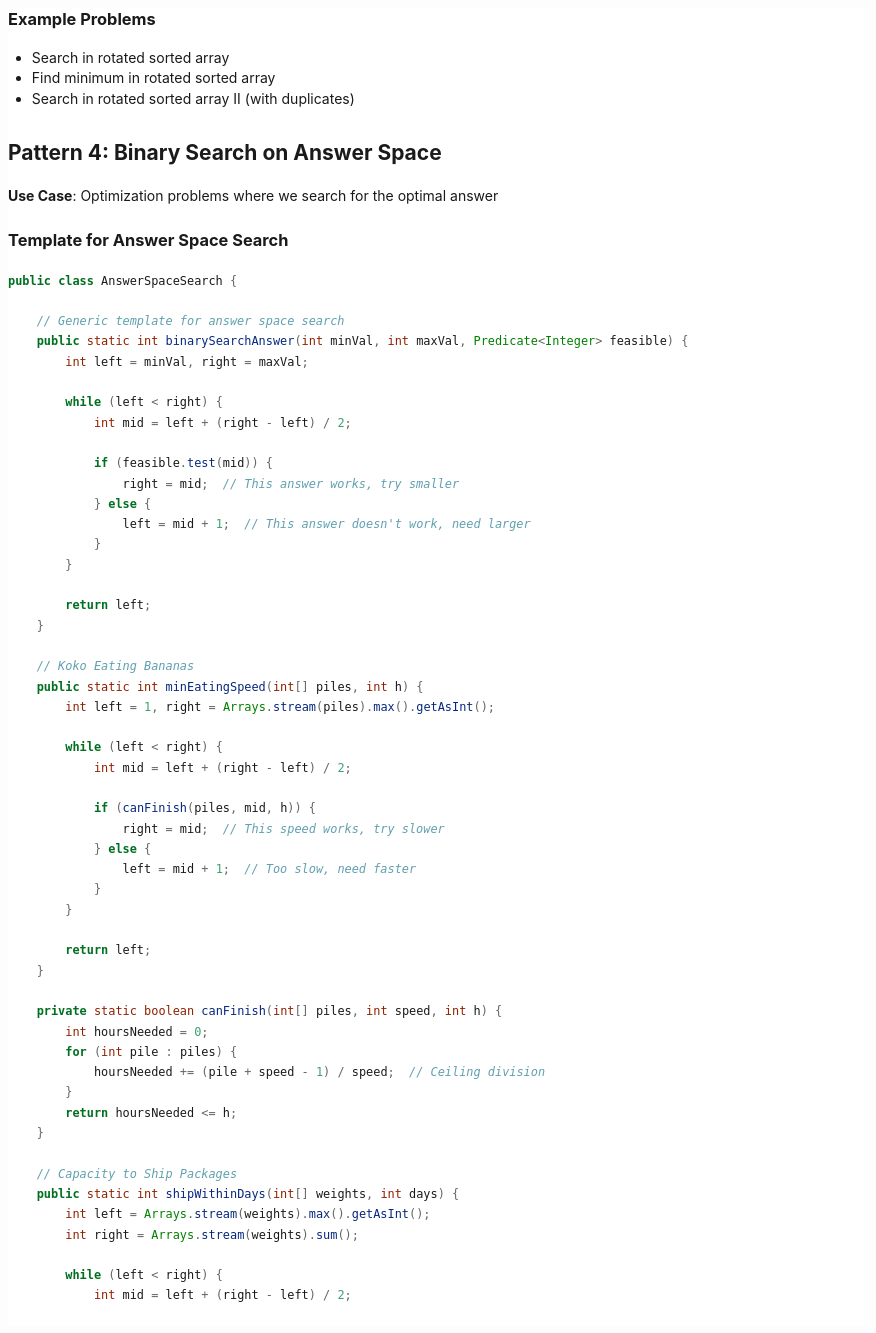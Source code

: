 ### Example Problems
- Search in rotated sorted array
- Find minimum in rotated sorted array
- Search in rotated sorted array II (with duplicates)

## Pattern 4: Binary Search on Answer Space

**Use Case**: Optimization problems where we search for the optimal answer

### Template for Answer Space Search
```java
public class AnswerSpaceSearch {
    
    // Generic template for answer space search
    public static int binarySearchAnswer(int minVal, int maxVal, Predicate<Integer> feasible) {
        int left = minVal, right = maxVal;
        
        while (left < right) {
            int mid = left + (right - left) / 2;
            
            if (feasible.test(mid)) {
                right = mid;  // This answer works, try smaller
            } else {
                left = mid + 1;  // This answer doesn't work, need larger
            }
        }
        
        return left;
    }
    
    // Koko Eating Bananas
    public static int minEatingSpeed(int[] piles, int h) {
        int left = 1, right = Arrays.stream(piles).max().getAsInt();
        
        while (left < right) {
            int mid = left + (right - left) / 2;
            
            if (canFinish(piles, mid, h)) {
                right = mid;  // This speed works, try slower
            } else {
                left = mid + 1;  // Too slow, need faster
            }
        }
        
        return left;
    }
    
    private static boolean canFinish(int[] piles, int speed, int h) {
        int hoursNeeded = 0;
        for (int pile : piles) {
            hoursNeeded += (pile + speed - 1) / speed;  // Ceiling division
        }
        return hoursNeeded <= h;
    }
    
    // Capacity to Ship Packages
    public static int shipWithinDays(int[] weights, int days) {
        int left = Arrays.stream(weights).max().getAsInt();
        int right = Arrays.stream(weights).sum();
        
        while (left < right) {
            int mid = left + (right - left) / 2;
            
```